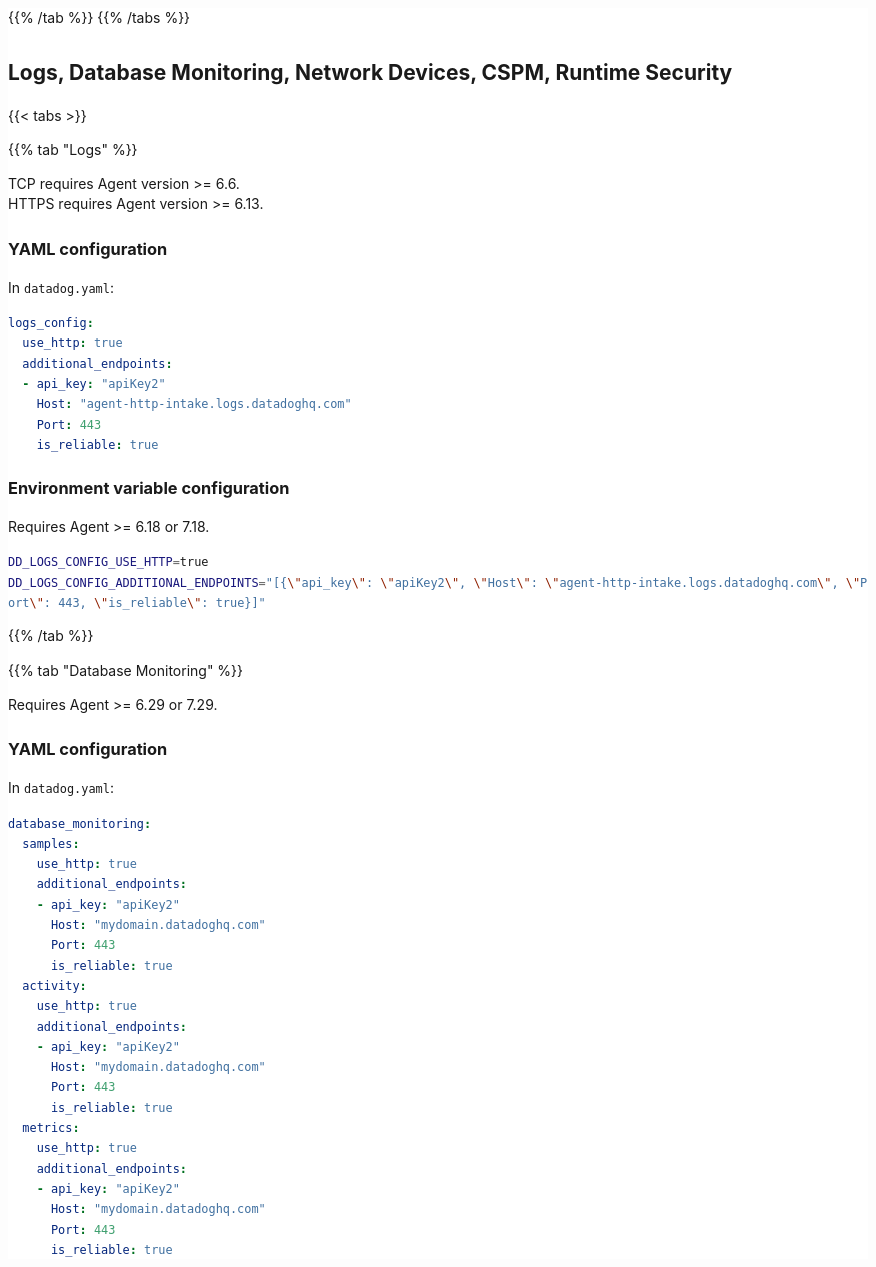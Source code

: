 {{% /tab %}}
{{% /tabs %}}

## Logs, Database Monitoring, Network Devices, CSPM, Runtime Security

{{< tabs >}}

{{% tab "Logs" %}}

<div class="alert alert-info">TCP requires Agent version >= 6.6.<br/>HTTPS requires Agent version >= 6.13.</div>

### YAML configuration
In `datadog.yaml`:
```yaml
logs_config:
  use_http: true
  additional_endpoints:
  - api_key: "apiKey2"
    Host: "agent-http-intake.logs.datadoghq.com"
    Port: 443
    is_reliable: true
```

### Environment variable configuration

<div class="alert alert-info">Requires Agent >= 6.18 or 7.18.</div>

```bash
DD_LOGS_CONFIG_USE_HTTP=true
DD_LOGS_CONFIG_ADDITIONAL_ENDPOINTS="[{\"api_key\": \"apiKey2\", \"Host\": \"agent-http-intake.logs.datadoghq.com\", \"Port\": 443, \"is_reliable\": true}]"
```

{{% /tab %}}

{{% tab "Database Monitoring" %}}

<div class="alert alert-info">Requires Agent >= 6.29 or 7.29.</div>

### YAML configuration
In `datadog.yaml`:
```yaml
database_monitoring:
  samples:
    use_http: true
    additional_endpoints:
    - api_key: "apiKey2"
      Host: "mydomain.datadoghq.com"
      Port: 443
      is_reliable: true
  activity:
    use_http: true
    additional_endpoints:
    - api_key: "apiKey2"
      Host: "mydomain.datadoghq.com"
      Port: 443
      is_reliable: true
  metrics:
    use_http: true
    additional_endpoints:
    - api_key: "apiKey2"
      Host: "mydomain.datadoghq.com"
      Port: 443
      is_reliable: true
```